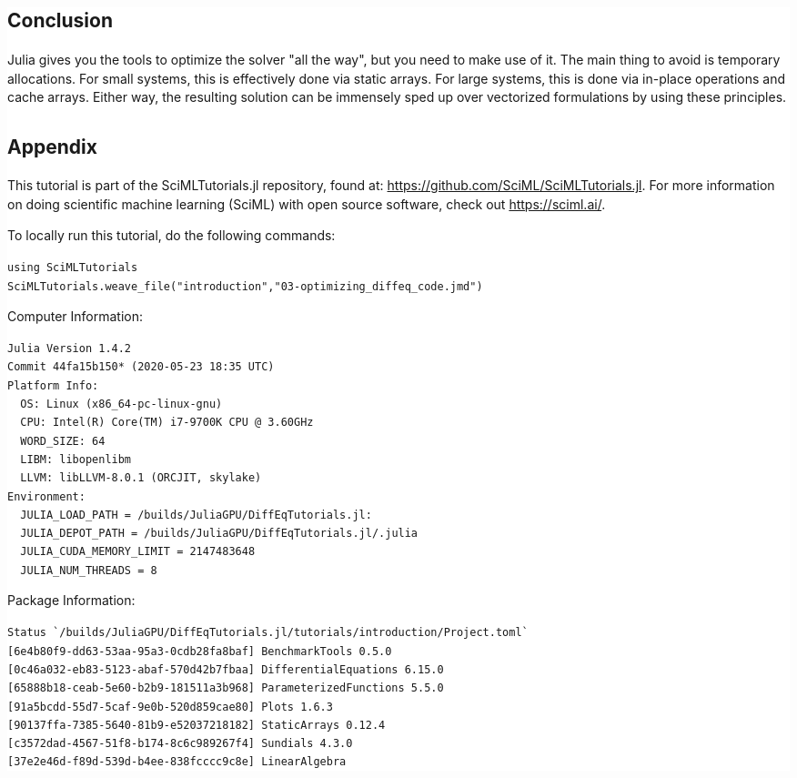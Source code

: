 ## Conclusion

Julia gives you the tools to optimize the solver "all the way", but you need to make use of it. The main thing to avoid is temporary allocations. For small systems, this is effectively done via static arrays. For large systems, this is done via in-place operations and cache arrays. Either way, the resulting solution can be immensely sped up over vectorized formulations by using these principles.


## Appendix

 This tutorial is part of the SciMLTutorials.jl repository, found at: <https://github.com/SciML/SciMLTutorials.jl>.
 For more information on doing scientific machine learning (SciML) with open source software, check out <https://sciml.ai/>.

To locally run this tutorial, do the following commands:
```
using SciMLTutorials
SciMLTutorials.weave_file("introduction","03-optimizing_diffeq_code.jmd")
```

Computer Information:
```
Julia Version 1.4.2
Commit 44fa15b150* (2020-05-23 18:35 UTC)
Platform Info:
  OS: Linux (x86_64-pc-linux-gnu)
  CPU: Intel(R) Core(TM) i7-9700K CPU @ 3.60GHz
  WORD_SIZE: 64
  LIBM: libopenlibm
  LLVM: libLLVM-8.0.1 (ORCJIT, skylake)
Environment:
  JULIA_LOAD_PATH = /builds/JuliaGPU/DiffEqTutorials.jl:
  JULIA_DEPOT_PATH = /builds/JuliaGPU/DiffEqTutorials.jl/.julia
  JULIA_CUDA_MEMORY_LIMIT = 2147483648
  JULIA_NUM_THREADS = 8

```

Package Information:

```
Status `/builds/JuliaGPU/DiffEqTutorials.jl/tutorials/introduction/Project.toml`
[6e4b80f9-dd63-53aa-95a3-0cdb28fa8baf] BenchmarkTools 0.5.0
[0c46a032-eb83-5123-abaf-570d42b7fbaa] DifferentialEquations 6.15.0
[65888b18-ceab-5e60-b2b9-181511a3b968] ParameterizedFunctions 5.5.0
[91a5bcdd-55d7-5caf-9e0b-520d859cae80] Plots 1.6.3
[90137ffa-7385-5640-81b9-e52037218182] StaticArrays 0.12.4
[c3572dad-4567-51f8-b174-8c6c989267f4] Sundials 4.3.0
[37e2e46d-f89d-539d-b4ee-838fcccc9c8e] LinearAlgebra
```
